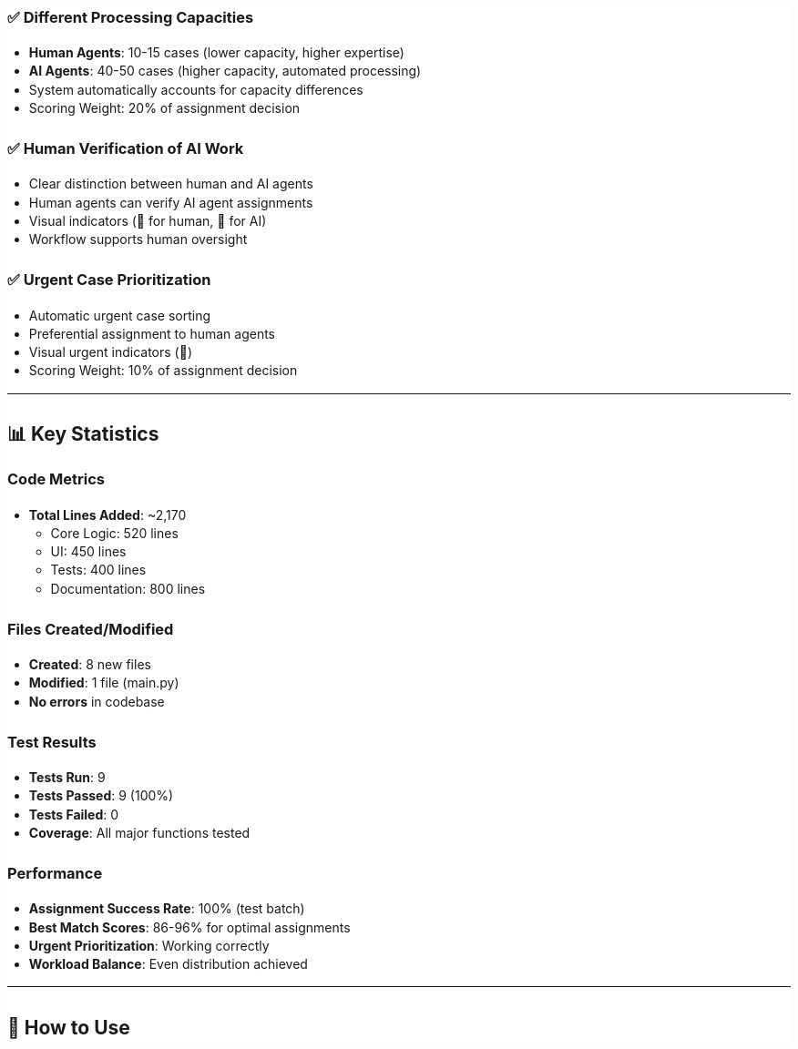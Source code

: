 ### ✅ Different Processing Capacities
- **Human Agents**: 10-15 cases (lower capacity, higher expertise)
- **AI Agents**: 40-50 cases (higher capacity, automated processing)
- System automatically accounts for capacity differences
- Scoring Weight: 20% of assignment decision

### ✅ Human Verification of AI Work
- Clear distinction between human and AI agents
- Human agents can verify AI agent assignments
- Visual indicators (👤 for human, 🤖 for AI)
- Workflow supports human oversight

### ✅ Urgent Case Prioritization
- Automatic urgent case sorting
- Preferential assignment to human agents
- Visual urgent indicators (🔴)
- Scoring Weight: 10% of assignment decision

---

## 📊 Key Statistics

### Code Metrics
- **Total Lines Added**: ~2,170
  - Core Logic: 520 lines
  - UI: 450 lines  
  - Tests: 400 lines
  - Documentation: 800 lines

### Files Created/Modified
- **Created**: 8 new files
- **Modified**: 1 file (main.py)
- **No errors** in codebase

### Test Results
- **Tests Run**: 9
- **Tests Passed**: 9 (100%)
- **Tests Failed**: 0
- **Coverage**: All major functions tested

### Performance
- **Assignment Success Rate**: 100% (test batch)
- **Best Match Scores**: 86-96% for optimal assignments
- **Urgent Prioritization**: Working correctly
- **Workload Balance**: Even distribution achieved

---

## 🚀 How to Use
